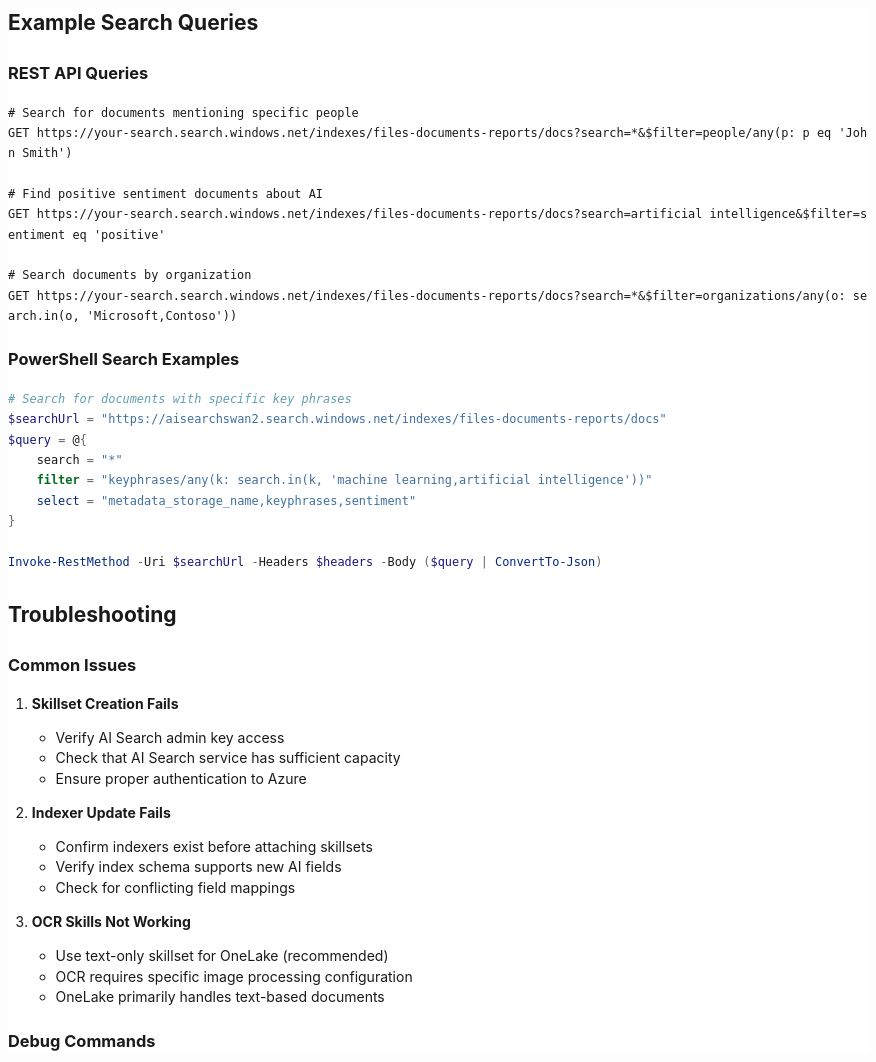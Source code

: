 ## Example Search Queries

### REST API Queries

```http
# Search for documents mentioning specific people
GET https://your-search.search.windows.net/indexes/files-documents-reports/docs?search=*&$filter=people/any(p: p eq 'John Smith')

# Find positive sentiment documents about AI
GET https://your-search.search.windows.net/indexes/files-documents-reports/docs?search=artificial intelligence&$filter=sentiment eq 'positive'

# Search documents by organization
GET https://your-search.search.windows.net/indexes/files-documents-reports/docs?search=*&$filter=organizations/any(o: search.in(o, 'Microsoft,Contoso'))
```

### PowerShell Search Examples

```powershell
# Search for documents with specific key phrases
$searchUrl = "https://aisearchswan2.search.windows.net/indexes/files-documents-reports/docs"
$query = @{
    search = "*"
    filter = "keyphrases/any(k: search.in(k, 'machine learning,artificial intelligence'))"
    select = "metadata_storage_name,keyphrases,sentiment"
}

Invoke-RestMethod -Uri $searchUrl -Headers $headers -Body ($query | ConvertTo-Json)
```

## Troubleshooting

### Common Issues

1. **Skillset Creation Fails**
   - Verify AI Search admin key access
   - Check that AI Search service has sufficient capacity
   - Ensure proper authentication to Azure

2. **Indexer Update Fails**
   - Confirm indexers exist before attaching skillsets
   - Verify index schema supports new AI fields
   - Check for conflicting field mappings

3. **OCR Skills Not Working**
   - Use text-only skillset for OneLake (recommended)
   - OCR requires specific image processing configuration
   - OneLake primarily handles text-based documents

### Debug Commands
